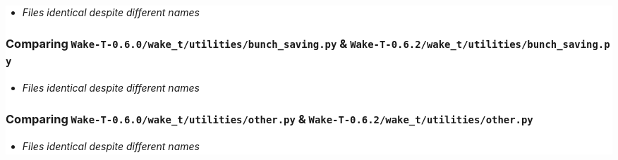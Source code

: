  * *Files identical despite different names*

### Comparing `Wake-T-0.6.0/wake_t/utilities/bunch_saving.py` & `Wake-T-0.6.2/wake_t/utilities/bunch_saving.py`

 * *Files identical despite different names*

### Comparing `Wake-T-0.6.0/wake_t/utilities/other.py` & `Wake-T-0.6.2/wake_t/utilities/other.py`

 * *Files identical despite different names*

